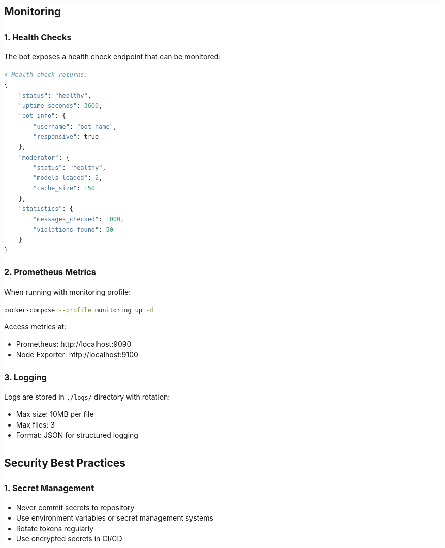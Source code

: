 ## Monitoring

### 1. Health Checks

The bot exposes a health check endpoint that can be monitored:

```python
# Health check returns:
{
    "status": "healthy",
    "uptime_seconds": 3600,
    "bot_info": {
        "username": "bot_name",
        "responsive": true
    },
    "moderator": {
        "status": "healthy",
        "models_loaded": 2,
        "cache_size": 150
    },
    "statistics": {
        "messages_checked": 1000,
        "violations_found": 50
    }
}
```

### 2. Prometheus Metrics

When running with monitoring profile:
```bash
docker-compose --profile monitoring up -d
```

Access metrics at:
- Prometheus: http://localhost:9090
- Node Exporter: http://localhost:9100

### 3. Logging

Logs are stored in `./logs/` directory with rotation:
- Max size: 10MB per file
- Max files: 3
- Format: JSON for structured logging

## Security Best Practices

### 1. Secret Management

- Never commit secrets to repository
- Use environment variables or secret management systems
- Rotate tokens regularly
- Use encrypted secrets in CI/CD
